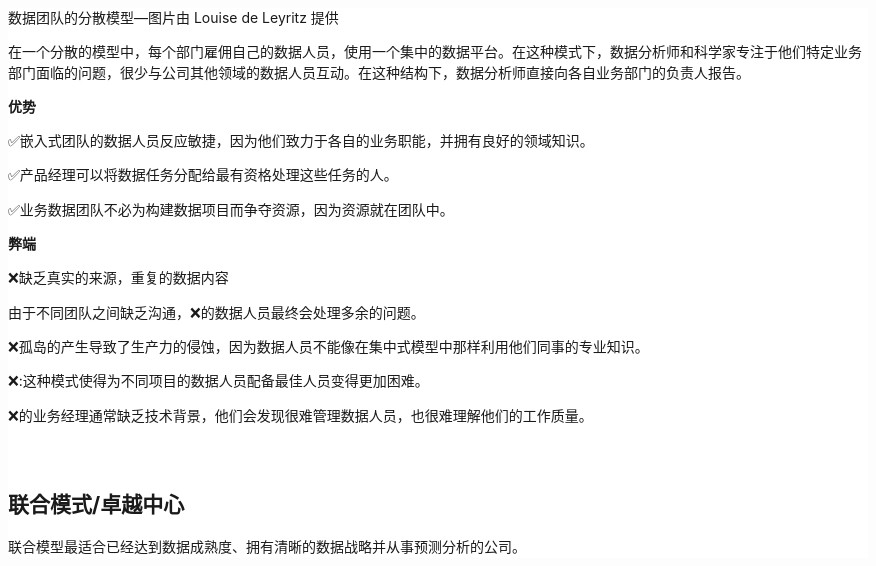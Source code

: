 数据团队的分散模型—图片由 Louise de Leyritz 提供

在一个分散的模型中，每个部门雇佣自己的数据人员，使用一个集中的数据平台。在这种模式下，数据分析师和科学家专注于他们特定业务部门面临的问题，很少与公司其他领域的数据人员互动。在这种结构下，数据分析师直接向各自业务部门的负责人报告。

**优势**

✅嵌入式团队的数据人员反应敏捷，因为他们致力于各自的业务职能，并拥有良好的领域知识。

✅产品经理可以将数据任务分配给最有资格处理这些任务的人。

✅业务数据团队不必为构建数据项目而争夺资源，因为资源就在团队中。

**弊端**

❌缺乏真实的来源，重复的数据内容

由于不同团队之间缺乏沟通，❌的数据人员最终会处理多余的问题。

❌孤岛的产生导致了生产力的侵蚀，因为数据人员不能像在集中式模型中那样利用他们同事的专业知识。

❌:这种模式使得为不同项目的数据人员配备最佳人员变得更加困难。

❌的业务经理通常缺乏技术背景，他们会发现很难管理数据人员，也很难理解他们的工作质量。

‍

## 联合模式/卓越中心

联合模型最适合已经达到数据成熟度、拥有清晰的数据战略并从事预测分析的公司。
